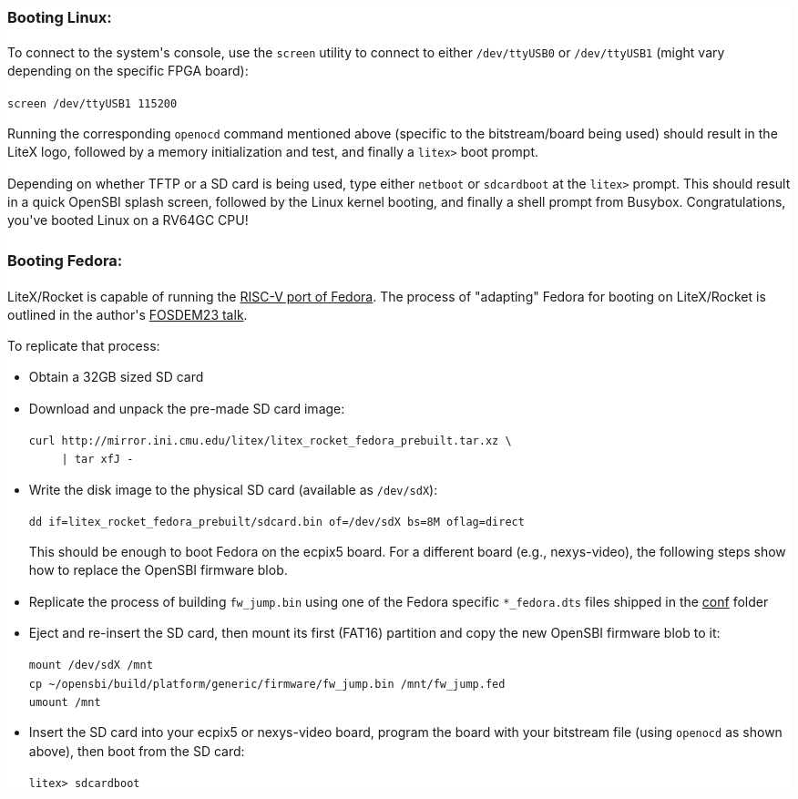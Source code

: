 ### Booting Linux:

To connect to the system's console, use the `screen` utility to connect to
either `/dev/ttyUSB0` or `/dev/ttyUSB1` (might vary depending on the specific
FPGA board):

```
screen /dev/ttyUSB1 115200
```

Running the corresponding `openocd` command mentioned above (specific to the
bitstream/board being used) should result in the LiteX logo, followed by a
memory initialization and test, and finally a `litex>` boot prompt.

Depending on whether TFTP or a SD card is being used, type either `netboot`
or `sdcardboot` at the `litex>` prompt. This should result in a quick OpenSBI
splash screen, followed by the Linux kernel booting, and finally a shell
prompt from Busybox. Congratulations, you've booted Linux on a RV64GC CPU!

### Booting Fedora:

LiteX/Rocket is capable of running the
[RISC-V port of Fedora](https://fedoraproject.org/wiki/Architectures/RISC-V/Installing).
The process of "adapting" Fedora for booting on LiteX/Rocket is outlined in
the author's [FOSDEM23 talk](https://archive.fosdem.org/2023/schedule/event/rv_selfhosting_all_the_way_down/).

To replicate that process:

- Obtain a 32GB sized SD card
- Download and unpack the pre-made SD card image:

  ```text
  curl http://mirror.ini.cmu.edu/litex/litex_rocket_fedora_prebuilt.tar.xz \
       | tar xfJ -
  ```

- Write the disk image to the physical SD card (available as `/dev/sdX`):

  ```text
  dd if=litex_rocket_fedora_prebuilt/sdcard.bin of=/dev/sdX bs=8M oflag=direct
  ```

  This should be enough to boot Fedora on the ecpix5 board. For a different
  board (e.g., nexys-video), the following steps show how to replace the
  OpenSBI firmware blob.

- Replicate the process of building `fw_jump.bin` using one of the Fedora
  specific `*_fedora.dts` files shipped in the [conf](conf/) folder

- Eject and re-insert the SD card, then mount its first (FAT16) partition and
  copy the new OpenSBI firmware blob to it:

  ```text
  mount /dev/sdX /mnt
  cp ~/opensbi/build/platform/generic/firmware/fw_jump.bin /mnt/fw_jump.fed
  umount /mnt
  ```

- Insert the SD card into your ecpix5 or nexys-video board, program the board
  with your bitstream file (using `openocd` as shown above), then boot from
  the SD card:

  ```text
  litex> sdcardboot
  ```
